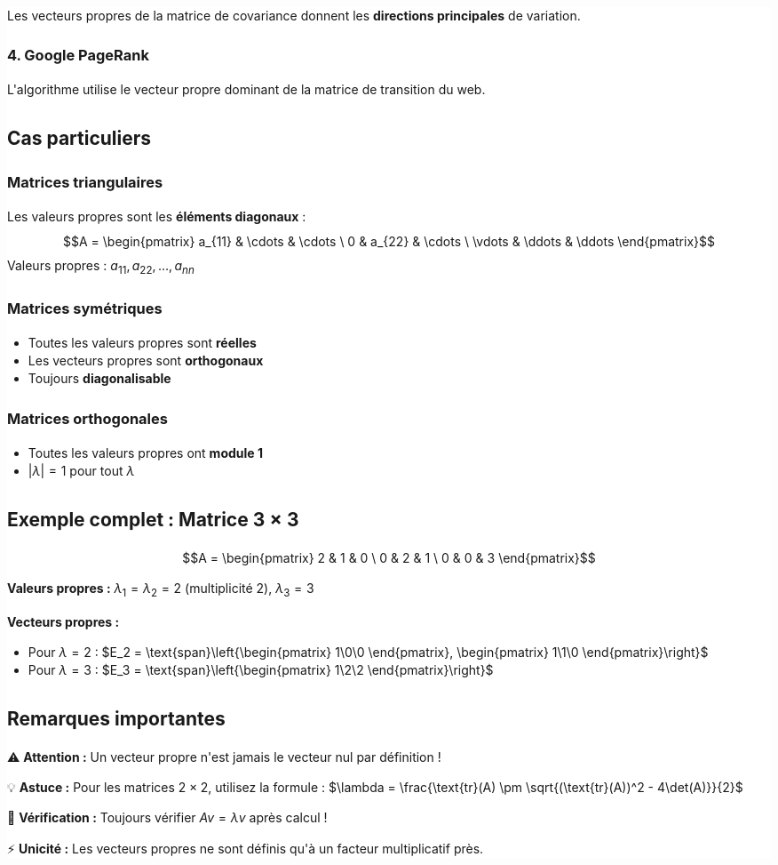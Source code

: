 Les vecteurs propres de la matrice de covariance donnent les **directions principales** de variation.

### 4. Google PageRank

L'algorithme utilise le vecteur propre dominant de la matrice de transition du web.

## Cas particuliers

### Matrices triangulaires

Les valeurs propres sont les **éléments diagonaux** : $$A = \begin{pmatrix} a_{11} & \cdots & \cdots \ 0 & a_{22} & \cdots \ \vdots & \ddots & \ddots \end{pmatrix}$$ Valeurs propres : $a_{11}, a_{22}, \ldots, a_{nn}$

### Matrices symétriques

- Toutes les valeurs propres sont **réelles**
- Les vecteurs propres sont **orthogonaux**
- Toujours **diagonalisable**

### Matrices orthogonales

- Toutes les valeurs propres ont **module 1**
- $|\lambda| = 1$ pour tout $\lambda$

## Exemple complet : Matrice $3 \times 3$

$$A = \begin{pmatrix} 2 & 1 & 0 \ 0 & 2 & 1 \ 0 & 0 & 3 \end{pmatrix}$$

**Valeurs propres :** $\lambda_1 = \lambda_2 = 2$ (multiplicité 2), $\lambda_3 = 3$

**Vecteurs propres :**

- Pour $\lambda = 2$ : $E_2 = \text{span}\left{\begin{pmatrix} 1\0\0 \end{pmatrix}, \begin{pmatrix} 1\1\0 \end{pmatrix}\right}$
- Pour $\lambda = 3$ : $E_3 = \text{span}\left{\begin{pmatrix} 1\2\2 \end{pmatrix}\right}$

## Remarques importantes

⚠️ **Attention :** Un vecteur propre n'est jamais le vecteur nul par définition !

💡 **Astuce :** Pour les matrices $2 \times 2$, utilisez la formule : $\lambda = \frac{\text{tr}(A) \pm \sqrt{(\text{tr}(A))^2 - 4\det(A)}}{2}$

🎯 **Vérification :** Toujours vérifier $A v = \lambda v$ après calcul !

⚡ **Unicité :** Les vecteurs propres ne sont définis qu'à un facteur multiplicatif près.
